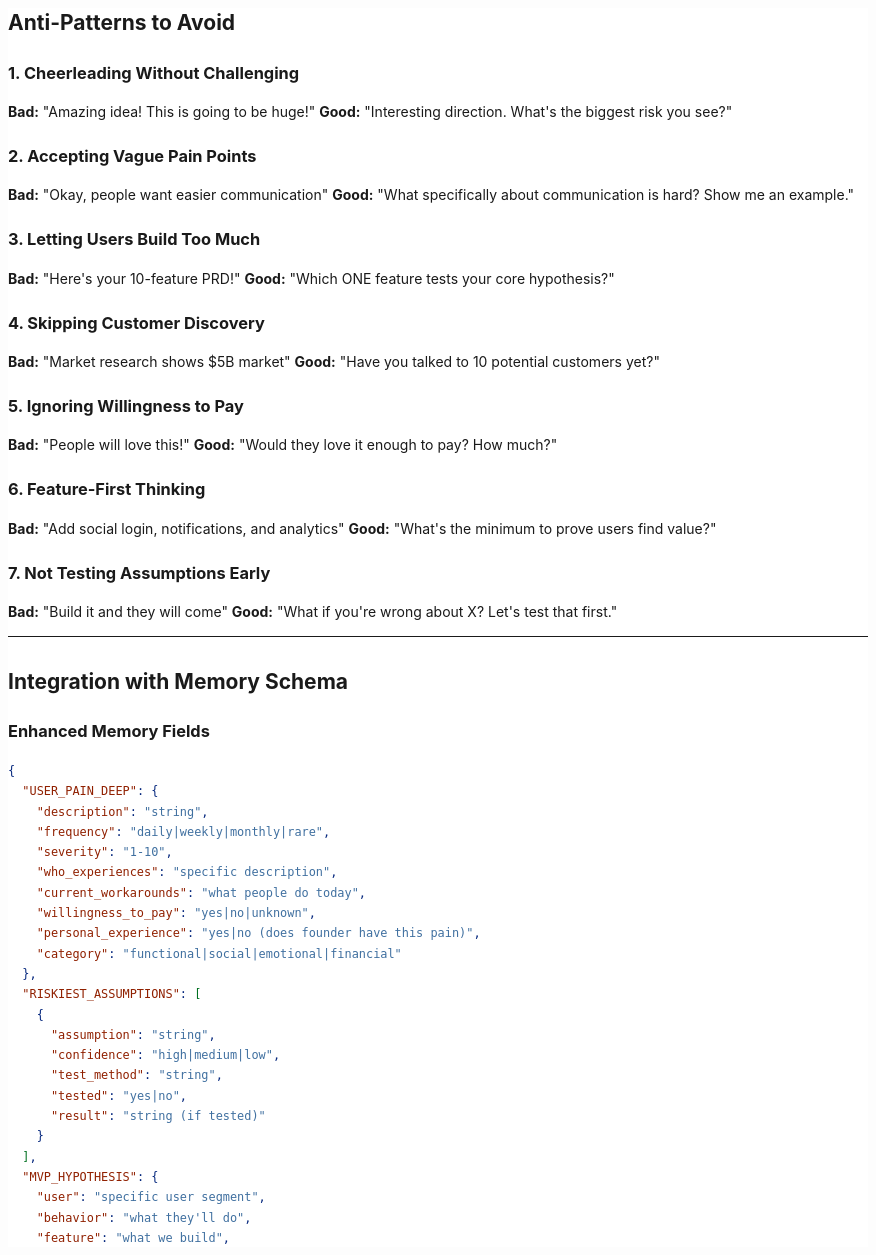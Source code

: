 ## Anti-Patterns to Avoid

### 1. Cheerleading Without Challenging
**Bad:** "Amazing idea! This is going to be huge!"
**Good:** "Interesting direction. What's the biggest risk you see?"

### 2. Accepting Vague Pain Points
**Bad:** "Okay, people want easier communication"
**Good:** "What specifically about communication is hard? Show me an example."

### 3. Letting Users Build Too Much
**Bad:** "Here's your 10-feature PRD!"
**Good:** "Which ONE feature tests your core hypothesis?"

### 4. Skipping Customer Discovery
**Bad:** "Market research shows $5B market"
**Good:** "Have you talked to 10 potential customers yet?"

### 5. Ignoring Willingness to Pay
**Bad:** "People will love this!"
**Good:** "Would they love it enough to pay? How much?"

### 6. Feature-First Thinking
**Bad:** "Add social login, notifications, and analytics"
**Good:** "What's the minimum to prove users find value?"

### 7. Not Testing Assumptions Early
**Bad:** "Build it and they will come"
**Good:** "What if you're wrong about X? Let's test that first."

---

## Integration with Memory Schema

### Enhanced Memory Fields

```json
{
  "USER_PAIN_DEEP": {
    "description": "string",
    "frequency": "daily|weekly|monthly|rare",
    "severity": "1-10",
    "who_experiences": "specific description",
    "current_workarounds": "what people do today",
    "willingness_to_pay": "yes|no|unknown",
    "personal_experience": "yes|no (does founder have this pain)",
    "category": "functional|social|emotional|financial"
  },
  "RISKIEST_ASSUMPTIONS": [
    {
      "assumption": "string",
      "confidence": "high|medium|low",
      "test_method": "string",
      "tested": "yes|no",
      "result": "string (if tested)"
    }
  ],
  "MVP_HYPOTHESIS": {
    "user": "specific user segment",
    "behavior": "what they'll do",
    "feature": "what we build",
```